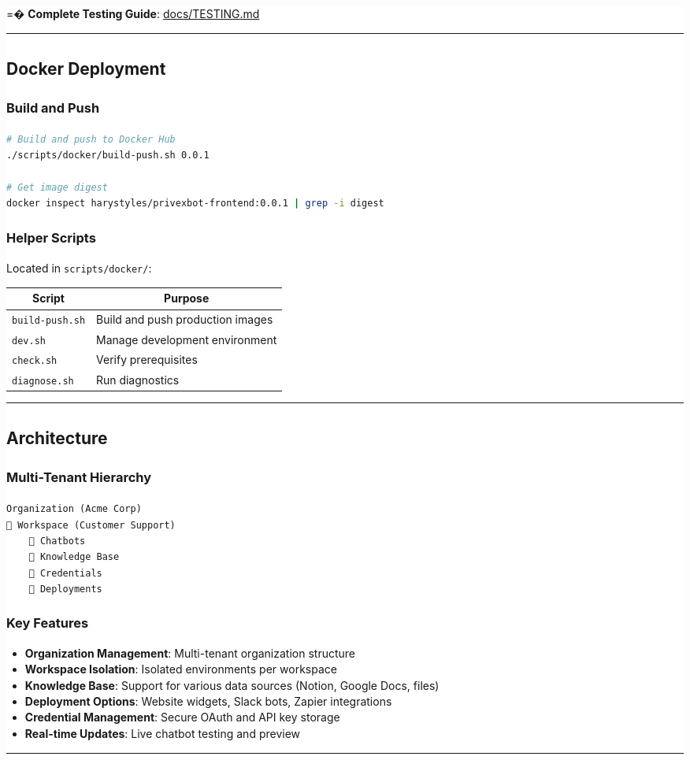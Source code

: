 =� **Complete Testing Guide**: [docs/TESTING.md](./docs/TESTING.md)

---

## Docker Deployment

### Build and Push

```bash
# Build and push to Docker Hub
./scripts/docker/build-push.sh 0.0.1

# Get image digest
docker inspect harystyles/privexbot-frontend:0.0.1 | grep -i digest
```

### Helper Scripts

Located in `scripts/docker/`:

| Script | Purpose |
|--------|---------|
| `build-push.sh` | Build and push production images |
| `dev.sh` | Manage development environment |
| `check.sh` | Verify prerequisites |
| `diagnose.sh` | Run diagnostics |

---

## Architecture

### Multi-Tenant Hierarchy

```
Organization (Acme Corp)
   Workspace (Customer Support)
       Chatbots
       Knowledge Base
       Credentials
       Deployments
```

### Key Features

- **Organization Management**: Multi-tenant organization structure
- **Workspace Isolation**: Isolated environments per workspace
- **Knowledge Base**: Support for various data sources (Notion, Google Docs, files)
- **Deployment Options**: Website widgets, Slack bots, Zapier integrations
- **Credential Management**: Secure OAuth and API key storage
- **Real-time Updates**: Live chatbot testing and preview

---